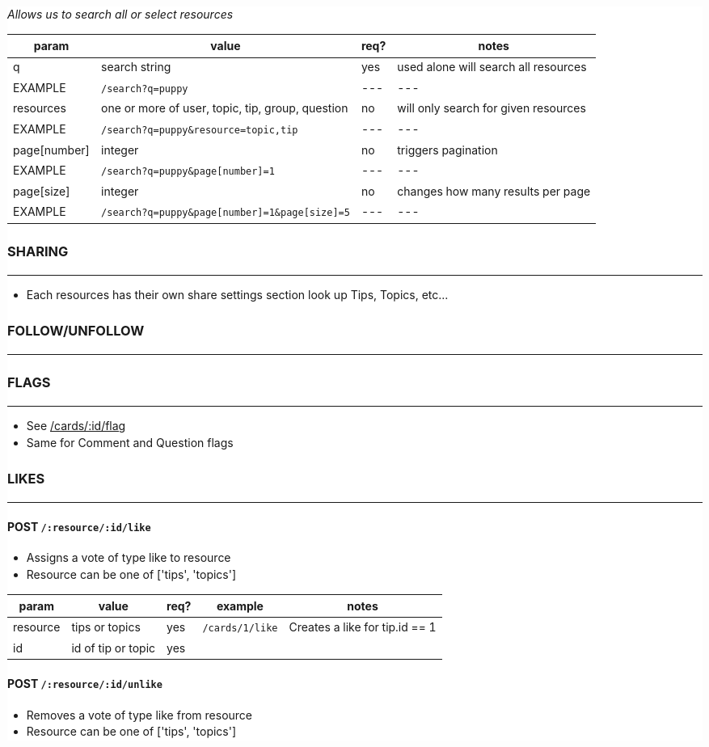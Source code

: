 _Allows us to search all or select resources_

| param        | value                                            | req? | notes                                |
| ------------ | ------------------------------------------------ | ---- | ------------------------------------ |
| q            | search string                                    | yes  | used alone will search all resources |
| EXAMPLE      | `/search?q=puppy`                                | ---  | ---                                  |
| resources    | one or more of user, topic, tip, group, question | no   | will only search for given resources |
| EXAMPLE      | `/search?q=puppy&resource=topic,tip`             | ---  | ---                                  |
| page[number] | integer                                          | no   | triggers pagination                  |
| EXAMPLE      | `/search?q=puppy&page[number]=1`                 | ---  | ---                                  |
| page[size]   | integer                                          | no   | changes how many results per page    |
| EXAMPLE      | `/search?q=puppy&page[number]=1&page[size]=5`    | ---  | ---                                  |

### SHARING

---

- Each resources has their own share settings section look up Tips, Topics, etc...

### FOLLOW/UNFOLLOW

---

### FLAGS

---

- See [/cards/:id/flag](#user-content-tip_flag)
- Same for Comment and Question flags

### LIKES

---

#### POST `/:resource/:id/like`

- Assigns a vote of type like to resource
- Resource can be one of ['tips', 'topics']

| param    | value              | req? | example         | notes                          |
| -------- | ------------------ | ---- | --------------- | ------------------------------ |
| resource | tips or topics     | yes  | `/cards/1/like` | Creates a like for tip.id == 1 |
| id       | id of tip or topic | yes  |                 |                                |

#### POST `/:resource/:id/unlike`

- Removes a vote of type like from resource
- Resource can be one of ['tips', 'topics']
